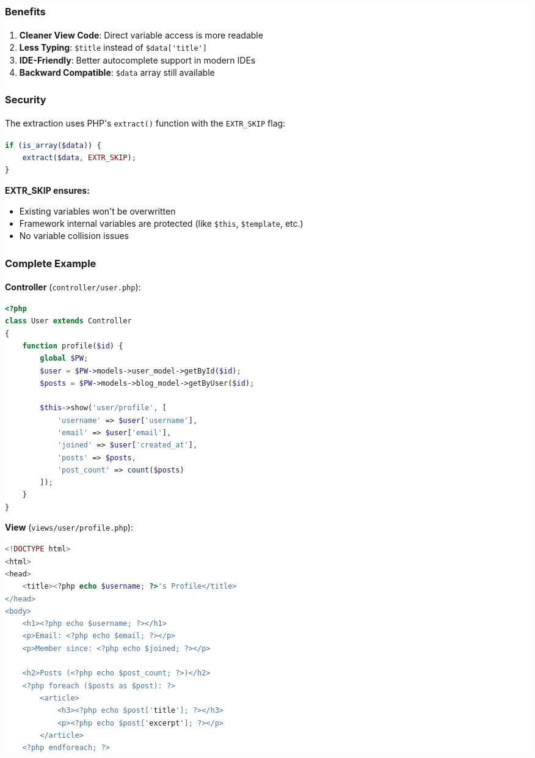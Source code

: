 ### Benefits

1. **Cleaner View Code**: Direct variable access is more readable
2. **Less Typing**: `$title` instead of `$data['title']`
3. **IDE-Friendly**: Better autocomplete support in modern IDEs
4. **Backward Compatible**: `$data` array still available

### Security

The extraction uses PHP's `extract()` function with the `EXTR_SKIP` flag:

```php
if (is_array($data)) {
    extract($data, EXTR_SKIP);
}
```

**EXTR_SKIP ensures:**

- Existing variables won't be overwritten
- Framework internal variables are protected (like `$this`, `$template`, etc.)
- No variable collision issues

### Complete Example

**Controller** (`controller/user.php`):

```php
<?php
class User extends Controller
{
    function profile($id) {
        global $PW;
        $user = $PW->models->user_model->getById($id);
        $posts = $PW->models->blog_model->getByUser($id);

        $this->show('user/profile', [
            'username' => $user['username'],
            'email' => $user['email'],
            'joined' => $user['created_at'],
            'posts' => $posts,
            'post_count' => count($posts)
        ]);
    }
}
```

**View** (`views/user/profile.php`):

```php
<!DOCTYPE html>
<html>
<head>
    <title><?php echo $username; ?>'s Profile</title>
</head>
<body>
    <h1><?php echo $username; ?></h1>
    <p>Email: <?php echo $email; ?></p>
    <p>Member since: <?php echo $joined; ?></p>

    <h2>Posts (<?php echo $post_count; ?>)</h2>
    <?php foreach ($posts as $post): ?>
        <article>
            <h3><?php echo $post['title']; ?></h3>
            <p><?php echo $post['excerpt']; ?></p>
        </article>
    <?php endforeach; ?>
```